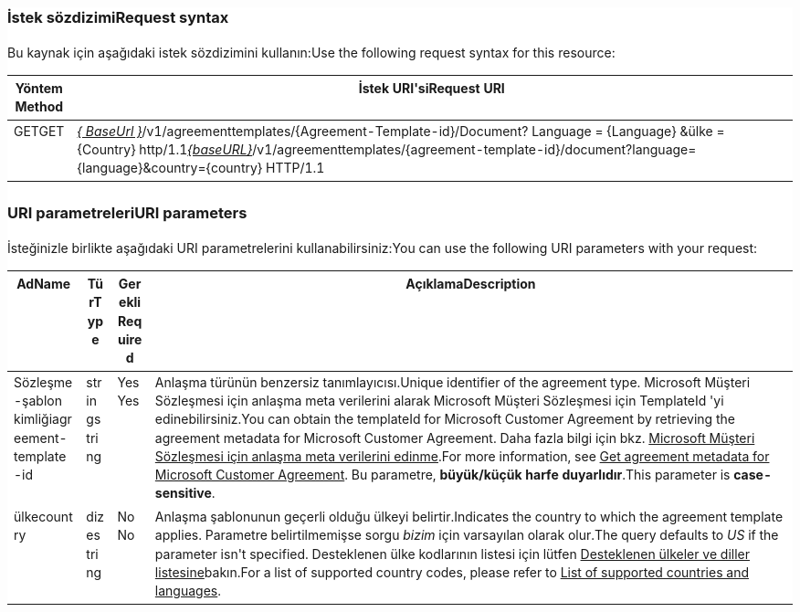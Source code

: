 ### <a name="request-syntax"></a><span data-ttu-id="60683-153">İstek sözdizimi</span><span class="sxs-lookup"><span data-stu-id="60683-153">Request syntax</span></span>

<span data-ttu-id="60683-154">Bu kaynak için aşağıdaki istek sözdizimini kullanın:</span><span class="sxs-lookup"><span data-stu-id="60683-154">Use the following request syntax for this resource:</span></span>

| <span data-ttu-id="60683-155">Yöntem</span><span class="sxs-lookup"><span data-stu-id="60683-155">Method</span></span> | <span data-ttu-id="60683-156">İstek URI'si</span><span class="sxs-lookup"><span data-stu-id="60683-156">Request URI</span></span> |
|--------|---------------------------------------------------------------------|
| <span data-ttu-id="60683-157">GET</span><span class="sxs-lookup"><span data-stu-id="60683-157">GET</span></span> | <span data-ttu-id="60683-158">[*\{ BaseUrl \}*](partner-center-rest-urls.md)/v1/agreementtemplates/{Agreement-Template-id}/Document? Language = {Language} &ülke = {Country} http/1.1</span><span class="sxs-lookup"><span data-stu-id="60683-158">[*\{baseURL\}*](partner-center-rest-urls.md)/v1/agreementtemplates/{agreement-template-id}/document?language={language}&country={country} HTTP/1.1</span></span> |

### <a name="uri-parameters"></a><span data-ttu-id="60683-159">URI parametreleri</span><span class="sxs-lookup"><span data-stu-id="60683-159">URI parameters</span></span>

<span data-ttu-id="60683-160">İsteğinizle birlikte aşağıdaki URI parametrelerini kullanabilirsiniz:</span><span class="sxs-lookup"><span data-stu-id="60683-160">You can use the following URI parameters with your request:</span></span>

| <span data-ttu-id="60683-161">Ad</span><span class="sxs-lookup"><span data-stu-id="60683-161">Name</span></span>                   | <span data-ttu-id="60683-162">Tür</span><span class="sxs-lookup"><span data-stu-id="60683-162">Type</span></span>   | <span data-ttu-id="60683-163">Gerekli</span><span class="sxs-lookup"><span data-stu-id="60683-163">Required</span></span> | <span data-ttu-id="60683-164">Açıklama</span><span class="sxs-lookup"><span data-stu-id="60683-164">Description</span></span>                                 |
|------------------------|--------|----------|---------------------------------------------|
| <span data-ttu-id="60683-165">Sözleşme-şablon kimliği</span><span class="sxs-lookup"><span data-stu-id="60683-165">agreement-template-id</span></span>  | <span data-ttu-id="60683-166">string</span><span class="sxs-lookup"><span data-stu-id="60683-166">string</span></span> | <span data-ttu-id="60683-167">Yes</span><span class="sxs-lookup"><span data-stu-id="60683-167">Yes</span></span>      | <span data-ttu-id="60683-168">Anlaşma türünün benzersiz tanımlayıcısı.</span><span class="sxs-lookup"><span data-stu-id="60683-168">Unique identifier of the agreement type.</span></span> <span data-ttu-id="60683-169">Microsoft Müşteri Sözleşmesi için anlaşma meta verilerini alarak Microsoft Müşteri Sözleşmesi için TemplateId 'yi edinebilirsiniz.</span><span class="sxs-lookup"><span data-stu-id="60683-169">You can obtain the templateId for Microsoft Customer Agreement by retrieving the agreement metadata for Microsoft Customer Agreement.</span></span> <span data-ttu-id="60683-170">Daha fazla bilgi için bkz. [Microsoft Müşteri Sözleşmesi için anlaşma meta verilerini edinme](./get-customer-agreement-metadata.md).</span><span class="sxs-lookup"><span data-stu-id="60683-170">For more information, see [Get agreement metadata for Microsoft Customer Agreement](./get-customer-agreement-metadata.md).</span></span> <span data-ttu-id="60683-171">Bu parametre, **büyük/küçük harfe duyarlıdır**.</span><span class="sxs-lookup"><span data-stu-id="60683-171">This parameter is **case-sensitive**.</span></span>|
| <span data-ttu-id="60683-172">ülke</span><span class="sxs-lookup"><span data-stu-id="60683-172">country</span></span>                | <span data-ttu-id="60683-173">dize</span><span class="sxs-lookup"><span data-stu-id="60683-173">string</span></span> | <span data-ttu-id="60683-174">No</span><span class="sxs-lookup"><span data-stu-id="60683-174">No</span></span>       | <span data-ttu-id="60683-175">Anlaşma şablonunun geçerli olduğu ülkeyi belirtir.</span><span class="sxs-lookup"><span data-stu-id="60683-175">Indicates the country to which the agreement template applies.</span></span> <span data-ttu-id="60683-176">Parametre belirtilmemişse sorgu *bizim* için varsayılan olarak olur.</span><span class="sxs-lookup"><span data-stu-id="60683-176">The query defaults to *US* if the parameter isn't specified.</span></span> <span data-ttu-id="60683-177">Desteklenen ülke kodlarının listesi için lütfen [Desteklenen ülkeler ve diller listesine](#list-of-supported-countries-and-languages)bakın.</span><span class="sxs-lookup"><span data-stu-id="60683-177">For a list of supported country codes, please refer to [List of supported countries and languages](#list-of-supported-countries-and-languages).</span></span>|